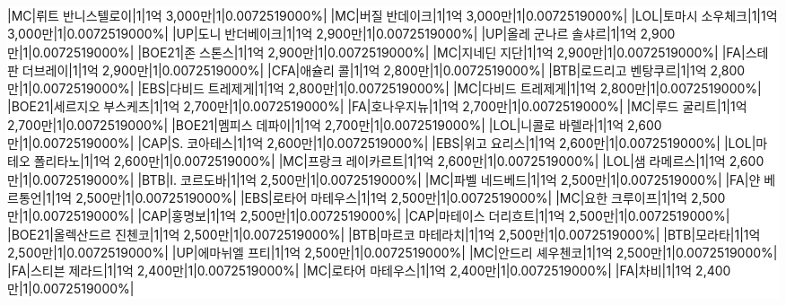 |MC|뤼트 반니스텔로이|1|1억 3,000만|1|0.0072519000%|
|MC|버질 반데이크|1|1억 3,000만|1|0.0072519000%|
|LOL|토마시 소우체크|1|1억 3,000만|1|0.0072519000%|
|UP|도니 반더베이크|1|1억 2,900만|1|0.0072519000%|
|UP|올레 군나르 솔샤르|1|1억 2,900만|1|0.0072519000%|
|BOE21|존 스톤스|1|1억 2,900만|1|0.0072519000%|
|MC|지네딘 지단|1|1억 2,900만|1|0.0072519000%|
|FA|스테판 더브레이|1|1억 2,900만|1|0.0072519000%|
|CFA|애슐리 콜|1|1억 2,800만|1|0.0072519000%|
|BTB|로드리고 벤탕쿠르|1|1억 2,800만|1|0.0072519000%|
|EBS|다비드 트레제게|1|1억 2,800만|1|0.0072519000%|
|MC|다비드 트레제게|1|1억 2,800만|1|0.0072519000%|
|BOE21|세르지오 부스케츠|1|1억 2,700만|1|0.0072519000%|
|FA|호나우지뉴|1|1억 2,700만|1|0.0072519000%|
|MC|루드 굴리트|1|1억 2,700만|1|0.0072519000%|
|BOE21|멤피스 데파이|1|1억 2,700만|1|0.0072519000%|
|LOL|니콜로 바렐라|1|1억 2,600만|1|0.0072519000%|
|CAP|S. 코아테스|1|1억 2,600만|1|0.0072519000%|
|EBS|위고 요리스|1|1억 2,600만|1|0.0072519000%|
|LOL|마테오 폴리타노|1|1억 2,600만|1|0.0072519000%|
|MC|프랑크 레이카르트|1|1억 2,600만|1|0.0072519000%|
|LOL|샘 라메르스|1|1억 2,600만|1|0.0072519000%|
|BTB|I. 코르도바|1|1억 2,500만|1|0.0072519000%|
|MC|파벨 네드베드|1|1억 2,500만|1|0.0072519000%|
|FA|얀 베르통언|1|1억 2,500만|1|0.0072519000%|
|EBS|로타어 마테우스|1|1억 2,500만|1|0.0072519000%|
|MC|요한 크루이프|1|1억 2,500만|1|0.0072519000%|
|CAP|홍명보|1|1억 2,500만|1|0.0072519000%|
|CAP|마테이스 더리흐트|1|1억 2,500만|1|0.0072519000%|
|BOE21|올렉산드르 진첸코|1|1억 2,500만|1|0.0072519000%|
|BTB|마르코 마테라치|1|1억 2,500만|1|0.0072519000%|
|BTB|모라타|1|1억 2,500만|1|0.0072519000%|
|UP|에마뉘엘 프티|1|1억 2,500만|1|0.0072519000%|
|MC|안드리 셰우첸코|1|1억 2,500만|1|0.0072519000%|
|FA|스티븐 제라드|1|1억 2,400만|1|0.0072519000%|
|MC|로타어 마테우스|1|1억 2,400만|1|0.0072519000%|
|FA|차비|1|1억 2,400만|1|0.0072519000%|